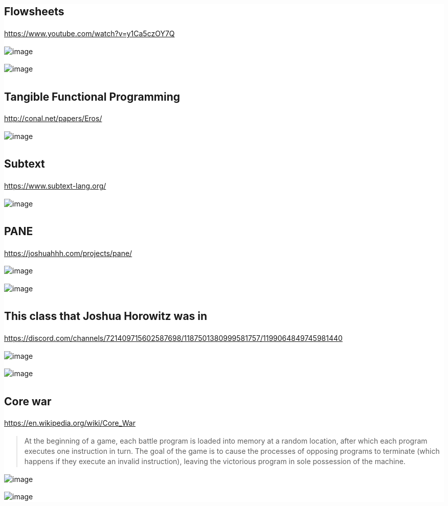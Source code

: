 ## Flowsheets

https://www.youtube.com/watch?v=y1Ca5czOY7Q

![image](https://github.com/TodePond/TodePondDotCom/assets/15892272/7d47b8de-39c7-4f54-99bf-b851bf6b6255)

![image](https://github.com/TodePond/TodePondDotCom/assets/15892272/2f5a4aa0-5998-412d-a9e2-48cf8615d875)

## Tangible Functional Programming

http://conal.net/papers/Eros/

![image](https://github.com/TodePond/TodePondDotCom/assets/15892272/570692db-bb2d-41d2-90fa-d0cef5537f78)

## Subtext

https://www.subtext-lang.org/

![image](https://github.com/TodePond/TodePondDotCom/assets/15892272/a98ff4a0-438b-42c4-8b47-603ed37b4036)

## PANE

https://joshuahhh.com/projects/pane/

![image](https://github.com/TodePond/TodePondDotCom/assets/15892272/1014cb00-73af-4819-9880-0996a4a3c513)

![image](https://github.com/TodePond/TodePondDotCom/assets/15892272/a9980516-6e1f-4e0f-957e-19eeb3d9d2cb)

## This class that Joshua Horowitz was in

https://discord.com/channels/721409715602587698/1187501380999581757/1199064849745981440

![image](https://github.com/TodePond/TodePondDotCom/assets/15892272/5cef3fea-2348-44bd-a611-399799f193ea)

![image](https://github.com/TodePond/TodePondDotCom/assets/15892272/411f430d-2e32-454e-801c-eb80393cf918)

## Core war

https://en.wikipedia.org/wiki/Core_War

> At the beginning of a game, each battle program is loaded into memory at a random location, after which each program executes one instruction in turn. The goal of the game is to cause the processes of opposing programs to terminate (which happens if they execute an invalid instruction), leaving the victorious program in sole possession of the machine.

![image](https://github.com/TodePond/TodePondDotCom/assets/15892272/8c1d19d0-fa5b-4c9a-a511-1b98b689d5c1)

![image](https://github.com/TodePond/TodePondDotCom/assets/15892272/18127750-ee0d-45bf-861d-499bae7ca5a6)
